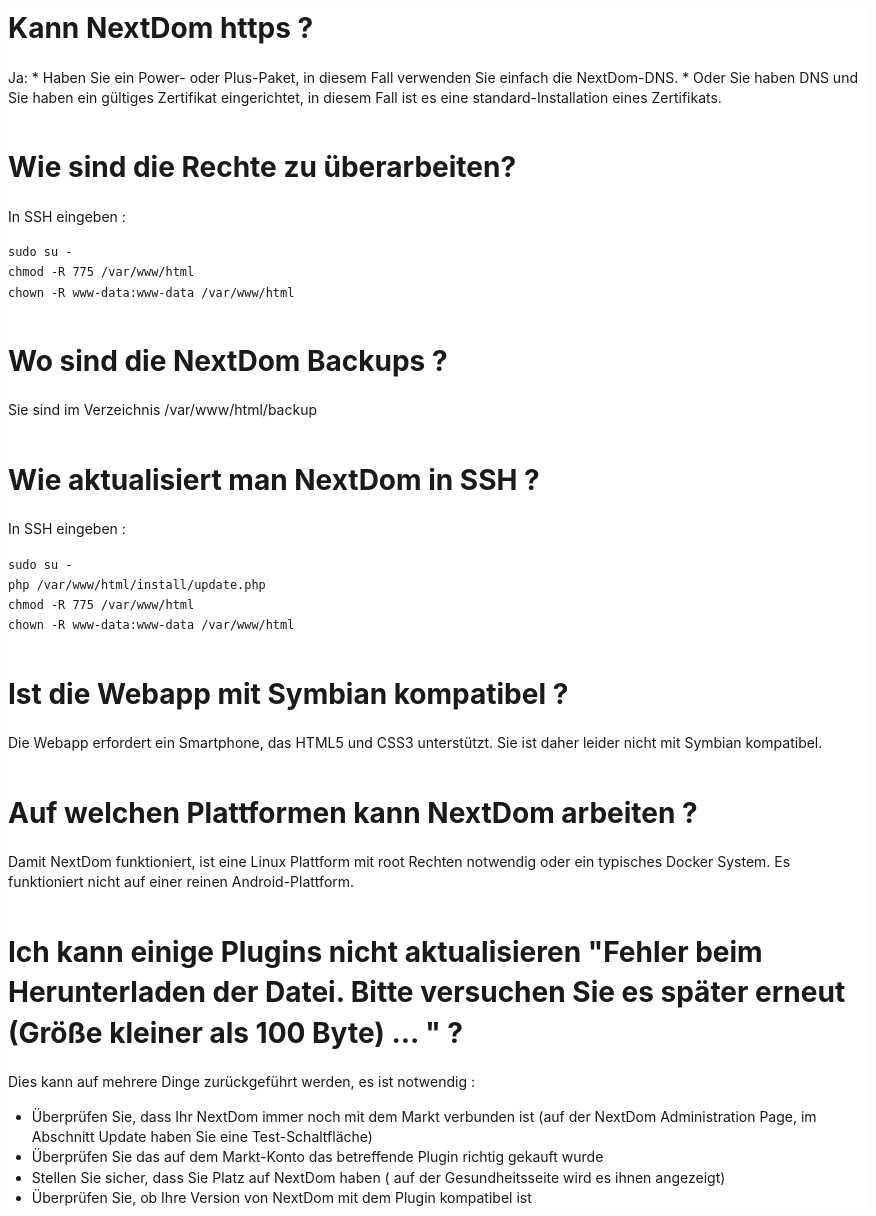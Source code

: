 Kann NextDom https ? 
================================

Ja: * Haben Sie ein Power- oder Plus-Paket, in diesem Fall verwenden Sie
einfach die NextDom-DNS. * Oder Sie haben DNS und Sie haben ein gültiges
Zertifikat eingerichtet, in diesem Fall ist es eine standard-Installation eines
Zertifikats.

Wie sind die Rechte zu überarbeiten? 
====================================

In SSH eingeben :

``` {.bash}
sudo su -
chmod -R 775 /var/www/html
chown -R www-data:www-data /var/www/html
```

Wo sind die NextDom Backups ? 
==========================================

Sie sind im Verzeichnis /var/www/html/backup

Wie aktualisiert man NextDom in SSH ? 
=====================================

In SSH eingeben :

``` {.bash}
sudo su -
php /var/www/html/install/update.php
chmod -R 775 /var/www/html
chown -R www-data:www-data /var/www/html
```

Ist die Webapp mit Symbian kompatibel ? 
=======================================

Die Webapp erfordert ein Smartphone, das HTML5 und CSS3 unterstützt. Sie
ist daher leider nicht mit Symbian kompatibel.

Auf welchen Plattformen kann NextDom arbeiten ? 
====================================================

Damit NextDom funktioniert, ist eine Linux Plattform mit root Rechten
notwendig oder ein typisches Docker System. Es funktioniert nicht auf einer
reinen Android-Plattform.

Ich kann einige Plugins nicht aktualisieren "Fehler beim Herunterladen der Datei. Bitte versuchen Sie es später erneut (Größe kleiner als 100 Byte) ... " ?
====================================================

Dies kann auf mehrere Dinge zurückgeführt werden, es ist notwendig :

- Überprüfen Sie, dass Ihr NextDom immer noch mit dem Markt verbunden ist (auf der NextDom Administration Page, im Abschnitt Update haben Sie eine Test-Schaltfläche)
- Überprüfen Sie das auf dem Markt-Konto das betreffende Plugin richtig gekauft wurde
- Stellen Sie sicher, dass Sie Platz auf NextDom haben ( auf der Gesundheitsseite wird es ihnen angezeigt)
- Überprüfen Sie, ob Ihre Version von NextDom mit dem Plugin kompatibel ist
